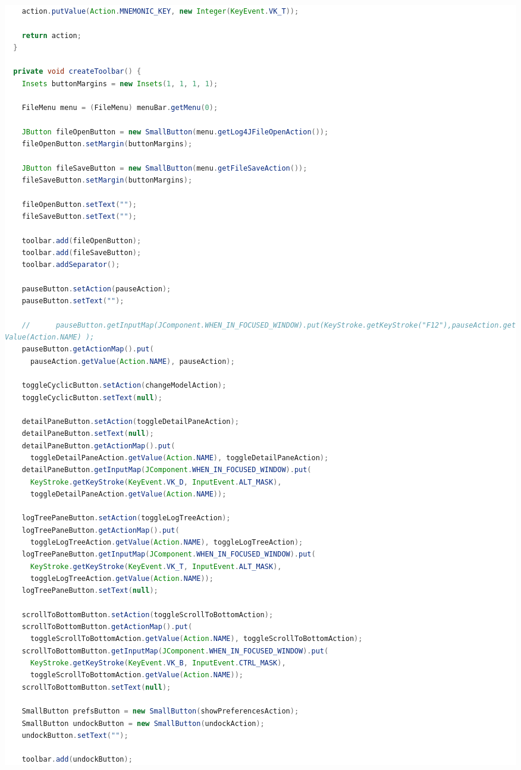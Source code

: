 ```java
    action.putValue(Action.MNEMONIC_KEY, new Integer(KeyEvent.VK_T));

    return action;
  }

  private void createToolbar() {
    Insets buttonMargins = new Insets(1, 1, 1, 1);

    FileMenu menu = (FileMenu) menuBar.getMenu(0);

    JButton fileOpenButton = new SmallButton(menu.getLog4JFileOpenAction());
    fileOpenButton.setMargin(buttonMargins);

    JButton fileSaveButton = new SmallButton(menu.getFileSaveAction());
    fileSaveButton.setMargin(buttonMargins);

    fileOpenButton.setText("");
    fileSaveButton.setText("");

    toolbar.add(fileOpenButton);
    toolbar.add(fileSaveButton);
    toolbar.addSeparator();

    pauseButton.setAction(pauseAction);
    pauseButton.setText("");

    //		pauseButton.getInputMap(JComponent.WHEN_IN_FOCUSED_WINDOW).put(KeyStroke.getKeyStroke("F12"),pauseAction.getValue(Action.NAME) );
    pauseButton.getActionMap().put(
      pauseAction.getValue(Action.NAME), pauseAction);

    toggleCyclicButton.setAction(changeModelAction);
    toggleCyclicButton.setText(null);

    detailPaneButton.setAction(toggleDetailPaneAction);
    detailPaneButton.setText(null);
    detailPaneButton.getActionMap().put(
      toggleDetailPaneAction.getValue(Action.NAME), toggleDetailPaneAction);
    detailPaneButton.getInputMap(JComponent.WHEN_IN_FOCUSED_WINDOW).put(
      KeyStroke.getKeyStroke(KeyEvent.VK_D, InputEvent.ALT_MASK),
      toggleDetailPaneAction.getValue(Action.NAME));

    logTreePaneButton.setAction(toggleLogTreeAction);
    logTreePaneButton.getActionMap().put(
      toggleLogTreeAction.getValue(Action.NAME), toggleLogTreeAction);
    logTreePaneButton.getInputMap(JComponent.WHEN_IN_FOCUSED_WINDOW).put(
      KeyStroke.getKeyStroke(KeyEvent.VK_T, InputEvent.ALT_MASK),
      toggleLogTreeAction.getValue(Action.NAME));
    logTreePaneButton.setText(null);

    scrollToBottomButton.setAction(toggleScrollToBottomAction);
    scrollToBottomButton.getActionMap().put(
      toggleScrollToBottomAction.getValue(Action.NAME), toggleScrollToBottomAction);
    scrollToBottomButton.getInputMap(JComponent.WHEN_IN_FOCUSED_WINDOW).put(
      KeyStroke.getKeyStroke(KeyEvent.VK_B, InputEvent.CTRL_MASK),
      toggleScrollToBottomAction.getValue(Action.NAME));
    scrollToBottomButton.setText(null);

    SmallButton prefsButton = new SmallButton(showPreferencesAction);
    SmallButton undockButton = new SmallButton(undockAction);
    undockButton.setText("");

    toolbar.add(undockButton);
```